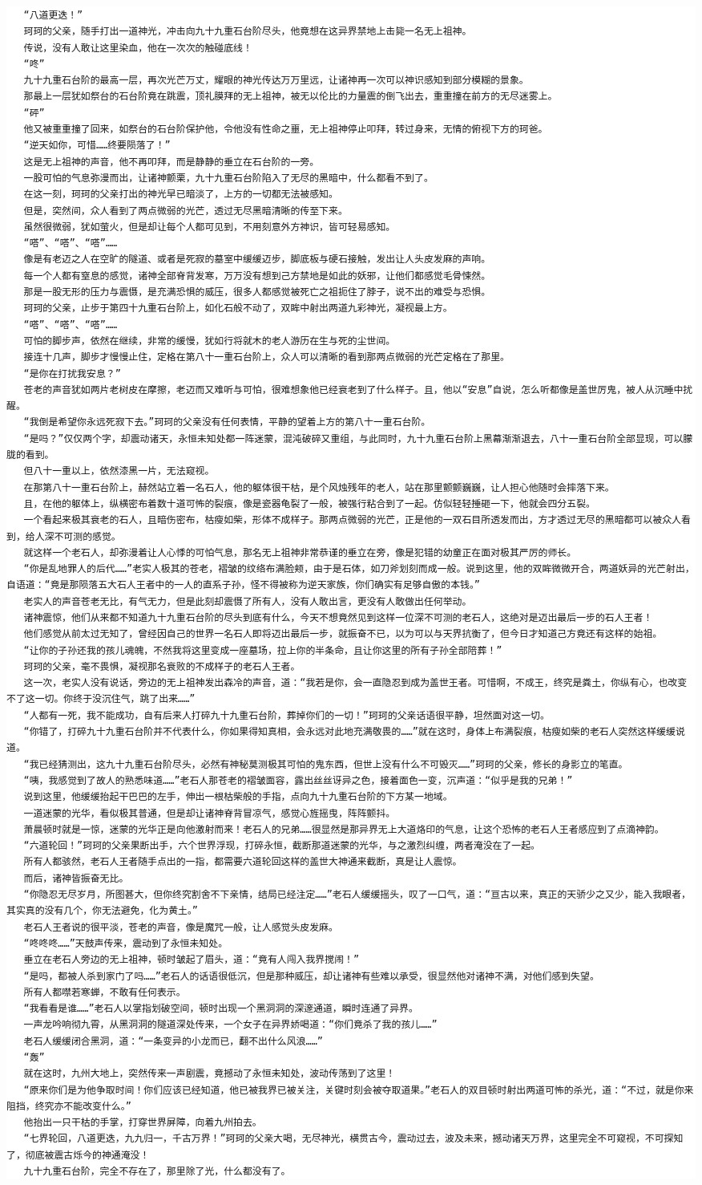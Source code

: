        “八道更迭！”
       珂珂的父亲，随手打出一道神光，冲击向九十九重石台阶尽头，他竟想在这异界禁地上击毙一名无上祖神。
       传说，没有人敢让这里染血，他在一次次的触碰底线！
       “咚”
       九十九重石台阶的最高一层，再次光芒万丈，耀眼的神光传达万万里远，让诸神再一次可以神识感知到部分模糊的景象。
       那最上一层犹如祭台的石台阶竟在跳震，顶礼膜拜的无上祖神，被无以伦比的力量震的倒飞出去，重重撞在前方的无尽迷雾上。
       “砰”
       他又被重重撞了回来，如祭台的石台阶保护他，令他没有性命之噩，无上祖神停止叩拜，转过身来，无情的俯视下方的珂爸。
       “逆天如你，可惜……终要陨落了！”
       这是无上祖神的声音，他不再叩拜，而是静静的垂立在石台阶的一旁。
       一股可怕的气息弥漫而出，让诸神颤栗，九十九重石台阶陷入了无尽的黑暗中，什么都看不到了。
       在这一刻，珂珂的父亲打出的神光早已暗淡了，上方的一切都无法被感知。
       但是，突然间，众人看到了两点微弱的光芒，透过无尽黑暗清晰的传至下来。
       虽然很微弱，犹如萤火，但是却让每个人都可见到，不用刻意外方神识，皆可轻易感知。
       “嗒”、“嗒”、“嗒”……
       像是有老迈之人在空旷的隧道、或者是死寂的墓室中缓缓迈步，脚底板与硬石接触，发出让人头皮发麻的声响。
       每一个人都有窒息的感觉，诸神全部脊背发寒，万万没有想到己方禁地是如此的妖邪，让他们都感觉毛骨悚然。
       那是一股无形的压力与震慑，是充满恐惧的威压，很多人都感觉被死亡之祖扼住了脖子，说不出的难受与恐惧。
       珂珂的父亲，止步于第四十九重石台阶上，如化石般不动了，双眸中射出两道九彩神光，凝视最上方。
       “嗒”、“嗒”、“嗒”……
       可怕的脚步声，依然在继续，非常的缓慢，犹如行将就木的老人游历在生与死的尘世间。
       接连十几声，脚步才慢慢止住，定格在第八十一重石台阶上，众人可以清晰的看到那两点微弱的光芒定格在了那里。
       “是你在打扰我安息？”
       苍老的声音犹如两片老树皮在摩擦，老迈而又难听与可怕，很难想象他已经衰老到了什么样子。且，他以“安息”自说，怎么听都像是盖世厉鬼，被人从沉睡中扰醒。
       “我倒是希望你永远死寂下去。”珂珂的父亲没有任何表情，平静的望着上方的第八十一重石台阶。
       “是吗？”仅仅两个字，却震动诸天，永恒未知处都一阵迷蒙，混沌破碎又重组，与此同时，九十九重石台阶上黑幕渐渐退去，八十一重石台阶全部显现，可以朦胧的看到。
       但八十一重以上，依然漆黑一片，无法窥视。
       在那第八十一重石台阶上，赫然站立着一名石人，他的躯体很干枯，是个风烛残年的老人，站在那里颤颤巍巍，让人担心他随时会摔落下来。
       且，在他的躯体上，纵横密布着数十道可怖的裂痕，像是瓷器龟裂了一般，被强行粘合到了一起。仿似轻轻捶砸一下，他就会四分五裂。
       一个看起来极其衰老的石人，且暗伤密布，枯瘦如柴，形体不成样子。那两点微弱的光芒，正是他的一双石目所透发而出，方才透过无尽的黑暗都可以被众人看到，给人深不可测的感觉。
       就这样一个老石人，却弥漫着让人心悸的可怕气息，那名无上祖神非常恭谨的垂立在旁，像是犯错的幼童正在面对极其严厉的师长。
       “你是乱地罪人的后代……”老实人极其的苍老，褶皱的纹络布满脸颊，由于是石体，如刀斧划刻而成一般。说到这里，他的双眸微微开合，两道妖异的光芒射出，自语道：“竟是那陨落五大石人王者中的一人的直系子孙，怪不得被称为逆天家族，你们确实有足够自傲的本钱。”
       老实人的声音苍老无比，有气无力，但是此刻却震慑了所有人，没有人敢出言，更没有人敢做出任何举动。
       诸神震惊，他们从来都不知道九十九重石台阶的尽头到底有什么，今天不想竟然见到这样一位深不可测的老石人，这绝对是迈出最后一步的石人王者！
       他们感觉从前太过无知了，曾经因自己的世界一名石人即将迈出最后一步，就振奋不已，以为可以与天界抗衡了，但今日才知道己方竟还有这样的始祖。
       “让你的子孙还我的孩儿魂魄，不然我将这里变成一座墓场，拉上你的半条命，且让你这里的所有子孙全部陪葬！”
       珂珂的父亲，毫不畏惧，凝视那名衰败的不成样子的老石人王者。
       这一次，老实人没有说话，旁边的无上祖神发出森冷的声音，道：“我若是你，会一直隐忍到成为盖世王者。可惜啊，不成王，终究是粪土，你纵有心，也改变不了这一切。你终于没沉住气，跳了出来……”
       “人都有一死，我不能成功，自有后来人打碎九十九重石台阶，葬掉你们的一切！”珂珂的父亲话语很平静，坦然面对这一切。
       “你错了，打碎九十九重石台阶并不代表什么，你如果得知真相，会永远对此地充满敬畏的……”就在这时，身体上布满裂痕，枯瘦如柴的老石人突然这样缓缓说道。
       “我已经猜测出，这九十九重石台阶尽头，必然有神秘莫测极其可怕的鬼东西，但世上没有什么不可毁灭……”珂珂的父亲，修长的身影立的笔直。
       “咦，我感觉到了故人的熟悉味道……”老石人那苍老的褶皱面容，露出丝丝讶异之色，接着面色一变，沉声道：“似乎是我的兄弟！”
       说到这里，他缓缓抬起干巴巴的左手，伸出一根枯柴般的手指，点向九十九重石台阶的下方某一地域。
       一道迷蒙的光华，看似极其普通，但是却让诸神脊背冒凉气，感觉心旌摇曳，阵阵颤抖。
       萧晨顿时就是一惊，迷蒙的光华正是向他激射而来！老石人的兄弟……很显然是那异界无上大道烙印的气息，让这个恐怖的老石人王者感应到了点滴神韵。
       “六道轮回！”珂珂的父亲果断出手，六个世界浮现，打碎永恒，截断那道迷蒙的光华，与之激烈纠缠，两者淹没在了一起。
       所有人都骇然，老石人王者随手点出的一指，都需要六道轮回这样的盖世大神通来截断，真是让人震惊。
       而后，诸神皆振奋无比。
       “你隐忍无尽岁月，所图甚大，但你终究割舍不下亲情，结局已经注定……”老石人缓缓摇头，叹了一口气，道：“亘古以来，真正的天骄少之又少，能入我眼者，其实真的没有几个，你无法避免，化为黄土。”
       老石人王者说的很平淡，苍老的声音，像是魔咒一般，让人感觉头皮发麻。
       “咚咚咚……”天鼓声传来，震动到了永恒未知处。
       垂立在老石人旁边的无上祖神，顿时皱起了眉头，道：“竟有人闯入我界搅闹！”
       “是吗，都被人杀到家门了吗……”老石人的话语很低沉，但是那种威压，却让诸神有些难以承受，很显然他对诸神不满，对他们感到失望。
       所有人都噤若寒蝉，不敢有任何表示。
       “我看看是谁……”老石人以掌指划破空间，顿时出现一个黑洞洞的深邃通道，瞬时连通了异界。
       一声龙吟响彻九霄，从黑洞洞的隧道深处传来，一个女子在异界娇喝道：“你们竟杀了我的孩儿……”
       老石人缓缓闭合黑洞，道：“一条变异的小龙而已，翻不出什么风浪……”
       “轰”
       就在这时，九州大地上，突然传来一声剧震，竟撼动了永恒未知处，波动传荡到了这里！
       “原来你们是为他争取时间！你们应该已经知道，他已被我界已被关注，关键时刻会被夺取道果。”老石人的双目顿时射出两道可怖的杀光，道：“不过，就是你来阻挡，终究亦不能改变什么。”
       他抬出一只干枯的手掌，打穿世界屏障，向着九州拍去。
       “七界轮回，八道更迭，九九归一，千古万界！”珂珂的父亲大喝，无尽神光，横贯古今，震动过去，波及未来，撼动诸天万界，这里完全不可窥视，不可探知了，彻底被震古烁今的神通淹没！
       九十九重石台阶，完全不存在了，那里除了光，什么都没有了。